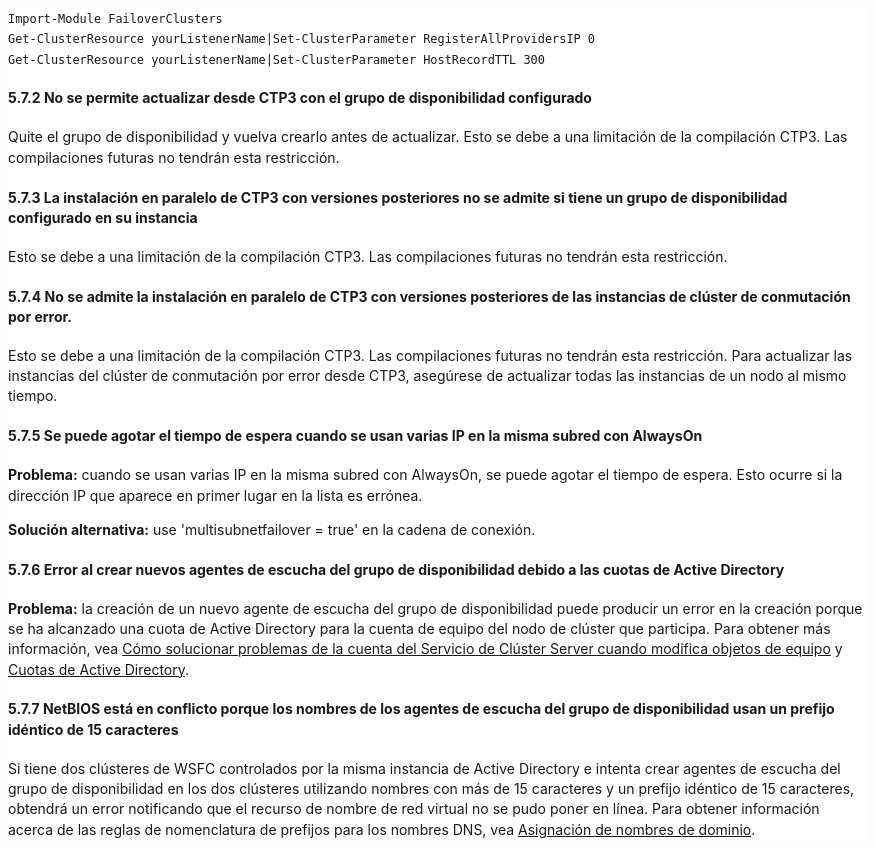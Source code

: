 ```  
Import-Module FailoverClusters  
Get-ClusterResource yourListenerName|Set-ClusterParameter RegisterAllProvidersIP 0  
Get-ClusterResource yourListenerName|Set-ClusterParameter HostRecordTTL 300  
```  
  
#### <a name="572-upgrading-from-ctp3-with-availability-group-configured-is-not-supported"></a>5.7.2 No se permite actualizar desde CTP3 con el grupo de disponibilidad configurado  
Quite el grupo de disponibilidad y vuelva crearlo antes de actualizar. Esto se debe a una limitación de la compilación CTP3. Las compilaciones futuras no tendrán esta restricción.  
  
#### <a name="573-side-by-side-installation-of-ctp3-with-later-versions-is-not-supported-if-you-have-an-availability-group-configured-in-your-instance"></a>5.7.3 La instalación en paralelo de CTP3 con versiones posteriores no se admite si tiene un grupo de disponibilidad configurado en su instancia  
Esto se debe a una limitación de la compilación CTP3. Las compilaciones futuras no tendrán esta restricción.  
  
#### <a name="574-side-by-side-installation-of-ctp3-with-later-versions-of-failover-cluster-instances-is-not-supported"></a>5.7.4 No se admite la instalación en paralelo de CTP3 con versiones posteriores de las instancias de clúster de conmutación por error.  
Esto se debe a una limitación de la compilación CTP3. Las compilaciones futuras no tendrán esta restricción. Para actualizar las instancias del clúster de conmutación por error desde CTP3, asegúrese de actualizar todas las instancias de un nodo al mismo tiempo.  
  
#### <a name="575--timeouts-may-occur-when-using-multi-ips-in-the-same-subnet-with-alwayson"></a>5.7.5 Se puede agotar el tiempo de espera cuando se usan varias IP en la misma subred con AlwaysOn  
**Problema:** cuando se usan varias IP en la misma subred con AlwaysOn, se puede agotar el tiempo de espera. Esto ocurre si la dirección IP que aparece en primer lugar en la lista es errónea.  
  
**Solución alternativa:** use 'multisubnetfailover = true' en la cadena de conexión.  
  
#### <a name="576-failure-to-create-new-availability-group-listeners-because-of-active-directory-quotas"></a>5.7.6 Error al crear nuevos agentes de escucha del grupo de disponibilidad debido a las cuotas de Active Directory  
**Problema:** la creación de un nuevo agente de escucha del grupo de disponibilidad puede producir un error en la creación porque se ha alcanzado una cuota de Active Directory para la cuenta de equipo del nodo de clúster que participa. Para obtener más información, vea [Cómo solucionar problemas de la cuenta del Servicio de Clúster Server cuando modifica objetos de equipo](http://support.microsoft.com/kb/307532) y [Cuotas de Active Directory](http://technet.microsoft.com/library/cc904295(WS.10).aspx).  
  
#### <a name="577-netbios-conflicts-because-availability-group-listener-names-use-an-identical-15-character-prefix"></a>5.7.7 NetBIOS está en conflicto porque los nombres de los agentes de escucha del grupo de disponibilidad usan un prefijo idéntico de 15 caracteres  
Si tiene dos clústeres de WSFC controlados por la misma instancia de Active Directory e intenta crear agentes de escucha del grupo de disponibilidad en los dos clústeres utilizando nombres con más de 15 caracteres y un prefijo idéntico de 15 caracteres, obtendrá un error notificando que el recurso de nombre de red virtual no se pudo poner en línea. Para obtener información acerca de las reglas de nomenclatura de prefijos para los nombres DNS, vea [Asignación de nombres de dominio](http://technet.microsoft.com/library/cc731265(WS.10).aspx).  
  